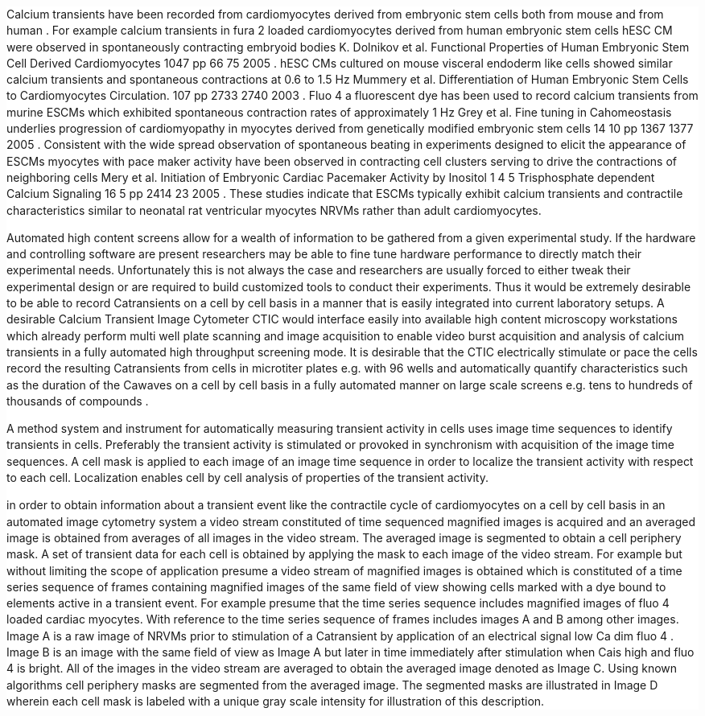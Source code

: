 Calcium transients have been recorded from cardiomyocytes derived from embryonic stem cells both from mouse and from human . For example calcium transients in fura 2 loaded cardiomyocytes derived from human embryonic stem cells hESC CM were observed in spontaneously contracting embryoid bodies K. Dolnikov et al. Functional Properties of Human Embryonic Stem Cell Derived Cardiomyocytes 1047 pp 66 75 2005 . hESC CMs cultured on mouse visceral endoderm like cells showed similar calcium transients and spontaneous contractions at 0.6 to 1.5 Hz Mummery et al. Differentiation of Human Embryonic Stem Cells to Cardiomyocytes Circulation. 107 pp 2733 2740 2003 . Fluo 4 a fluorescent dye has been used to record calcium transients from murine ESCMs which exhibited spontaneous contraction rates of approximately 1 Hz Grey et al. Fine tuning in Cahomeostasis underlies progression of cardiomyopathy in myocytes derived from genetically modified embryonic stem cells 14 10 pp 1367 1377 2005 . Consistent with the wide spread observation of spontaneous beating in experiments designed to elicit the appearance of ESCMs myocytes with pace maker activity have been observed in contracting cell clusters serving to drive the contractions of neighboring cells Mery et al. Initiation of Embryonic Cardiac Pacemaker Activity by Inositol 1 4 5 Trisphosphate dependent Calcium Signaling 16 5 pp 2414 23 2005 . These studies indicate that ESCMs typically exhibit calcium transients and contractile characteristics similar to neonatal rat ventricular myocytes NRVMs rather than adult cardiomyocytes.

Automated high content screens allow for a wealth of information to be gathered from a given experimental study. If the hardware and controlling software are present researchers may be able to fine tune hardware performance to directly match their experimental needs. Unfortunately this is not always the case and researchers are usually forced to either tweak their experimental design or are required to build customized tools to conduct their experiments. Thus it would be extremely desirable to be able to record Catransients on a cell by cell basis in a manner that is easily integrated into current laboratory setups. A desirable Calcium Transient Image Cytometer CTIC would interface easily into available high content microscopy workstations which already perform multi well plate scanning and image acquisition to enable video burst acquisition and analysis of calcium transients in a fully automated high throughput screening mode. It is desirable that the CTIC electrically stimulate or pace the cells record the resulting Catransients from cells in microtiter plates e.g. with 96 wells and automatically quantify characteristics such as the duration of the Cawaves on a cell by cell basis in a fully automated manner on large scale screens e.g. tens to hundreds of thousands of compounds .

A method system and instrument for automatically measuring transient activity in cells uses image time sequences to identify transients in cells. Preferably the transient activity is stimulated or provoked in synchronism with acquisition of the image time sequences. A cell mask is applied to each image of an image time sequence in order to localize the transient activity with respect to each cell. Localization enables cell by cell analysis of properties of the transient activity.

in order to obtain information about a transient event like the contractile cycle of cardiomyocytes on a cell by cell basis in an automated image cytometry system a video stream constituted of time sequenced magnified images is acquired and an averaged image is obtained from averages of all images in the video stream. The averaged image is segmented to obtain a cell periphery mask. A set of transient data for each cell is obtained by applying the mask to each image of the video stream. For example but without limiting the scope of application presume a video stream of magnified images is obtained which is constituted of a time series sequence of frames containing magnified images of the same field of view showing cells marked with a dye bound to elements active in a transient event. For example presume that the time series sequence includes magnified images of fluo 4 loaded cardiac myocytes. With reference to the time series sequence of frames includes images A and B among other images. Image A is a raw image of NRVMs prior to stimulation of a Catransient by application of an electrical signal low Ca dim fluo 4 . Image B is an image with the same field of view as Image A but later in time immediately after stimulation when Cais high and fluo 4 is bright. All of the images in the video stream are averaged to obtain the averaged image denoted as Image C. Using known algorithms cell periphery masks are segmented from the averaged image. The segmented masks are illustrated in Image D wherein each cell mask is labeled with a unique gray scale intensity for illustration of this description.

